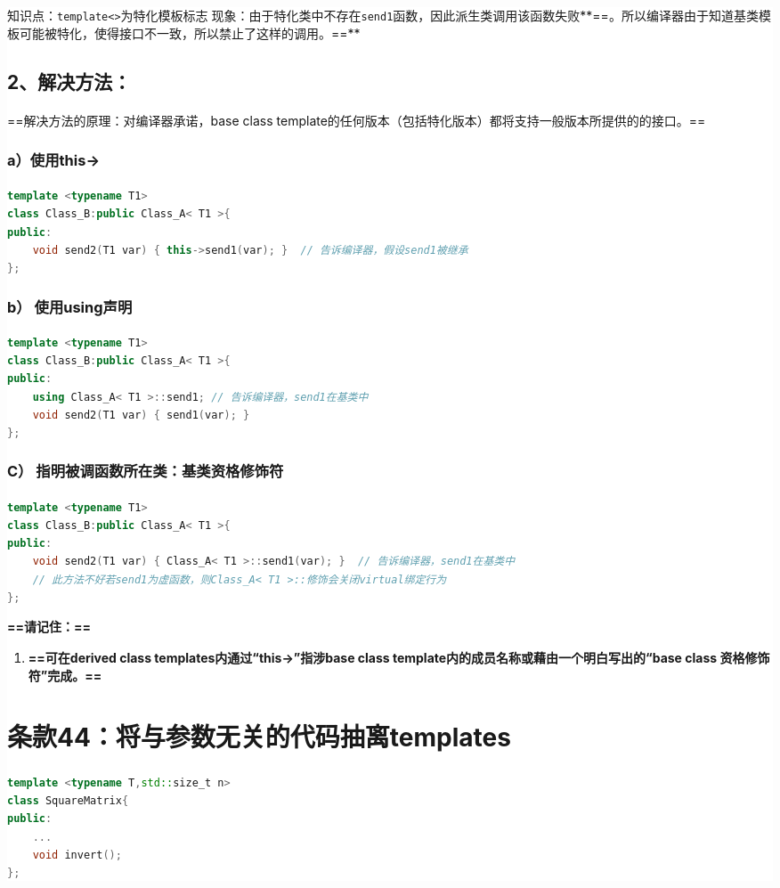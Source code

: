 知识点：`template<>`为特化模板标志
现象：由于特化类中不存在`send1`函数，因此派生类调用该函数失败**==。所以编译器由于知道基类模板可能被特化，使得接口不一致，所以禁止了这样的调用。==**

## **2、解决方法：**

==解决方法的原理：对编译器承诺，base class template的任何版本（包括特化版本）都将支持一般版本所提供的的接口。==

### a）使用this->

```CPP
template <typename T1>
class Class_B:public Class_A< T1 >{
public:
	void send2(T1 var) { this->send1(var); }  // 告诉编译器，假设send1被继承
};
```

### b） 使用using声明

```CPP
template <typename T1>
class Class_B:public Class_A< T1 >{
public:
	using Class_A< T1 >::send1; // 告诉编译器，send1在基类中
	void send2(T1 var) { send1(var); }  
};
```

### C） 指明被调函数所在类：基类资格修饰符

```CPP
template <typename T1>
class Class_B:public Class_A< T1 >{
public:
	void send2(T1 var) { Class_A< T1 >::send1(var); }  // 告诉编译器，send1在基类中
	// 此方法不好若send1为虚函数，则Class_A< T1 >::修饰会关闭virtual绑定行为
};
```

**==请记住：==**

1. **==可在derived class templates内通过“this->”指涉base class template内的成员名称或藉由一个明白写出的“base class 资格修饰符”完成。==**

# 条款44：将与参数无关的代码抽离templates

```CPP
template <typename T,std::size_t n>
class SquareMatrix{
public:
    ...
    void invert();
};
```
